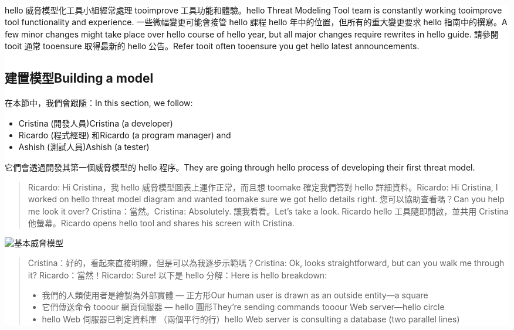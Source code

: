 <span data-ttu-id="94e67-147">hello 威脅模型化工具小組經常處理 tooimprove 工具功能和體驗。</span><span class="sxs-lookup"><span data-stu-id="94e67-147">hello Threat Modeling Tool team is constantly working tooimprove tool functionality and experience.</span></span> <span data-ttu-id="94e67-148">一些微幅變更可能會接管 hello 課程 hello 年中的位置，但所有的重大變更要求 hello 指南中的撰寫。</span><span class="sxs-lookup"><span data-stu-id="94e67-148">A few minor changes might take place over hello course of hello year, but all major changes require rewrites in hello guide.</span></span> <span data-ttu-id="94e67-149">請參閱 tooit 通常 tooensure 取得最新的 hello 公告。</span><span class="sxs-lookup"><span data-stu-id="94e67-149">Refer tooit often tooensure you get hello latest announcements.</span></span>

## <a name="building-a-model"></a><span data-ttu-id="94e67-150">建置模型</span><span class="sxs-lookup"><span data-stu-id="94e67-150">Building a model</span></span>

<span data-ttu-id="94e67-151">在本節中，我們會跟隨：</span><span class="sxs-lookup"><span data-stu-id="94e67-151">In this section, we follow:</span></span>

- <span data-ttu-id="94e67-152">Cristina (開發人員)</span><span class="sxs-lookup"><span data-stu-id="94e67-152">Cristina (a developer)</span></span>
- <span data-ttu-id="94e67-153">Ricardo (程式經理) 和</span><span class="sxs-lookup"><span data-stu-id="94e67-153">Ricardo (a program manager) and</span></span>
- <span data-ttu-id="94e67-154">Ashish (測試人員)</span><span class="sxs-lookup"><span data-stu-id="94e67-154">Ashish (a tester)</span></span>

<span data-ttu-id="94e67-155">它們會透過開發其第一個威脅模型的 hello 程序。</span><span class="sxs-lookup"><span data-stu-id="94e67-155">They are going through hello process of developing their first threat model.</span></span>

> <span data-ttu-id="94e67-156">Ricardo: Hi Cristina，我 hello 威脅模型圖表上運作正常，而且想 toomake 確定我們答對 hello 詳細資料。</span><span class="sxs-lookup"><span data-stu-id="94e67-156">Ricardo: Hi Cristina, I worked on hello threat model diagram and wanted toomake sure we got hello details right.</span></span> <span data-ttu-id="94e67-157">您可以協助查看嗎？</span><span class="sxs-lookup"><span data-stu-id="94e67-157">Can you help me look it over?</span></span>
> <span data-ttu-id="94e67-158">Cristina：當然。</span><span class="sxs-lookup"><span data-stu-id="94e67-158">Cristina: Absolutely.</span></span> <span data-ttu-id="94e67-159">讓我看看。</span><span class="sxs-lookup"><span data-stu-id="94e67-159">Let’s take a look.</span></span>
> <span data-ttu-id="94e67-160">Ricardo hello 工具隨即開啟，並共用 Cristina 他螢幕。</span><span class="sxs-lookup"><span data-stu-id="94e67-160">Ricardo opens hello tool and shares his screen with Cristina.</span></span>

![基本威脅模型](./media/azure-security-threat-modeling-tool/basictmt.png)

> <span data-ttu-id="94e67-162">Cristina：好的，看起來直接明瞭，但是可以為我逐步示範嗎？</span><span class="sxs-lookup"><span data-stu-id="94e67-162">Cristina: Ok, looks straightforward, but can you walk me through it?</span></span>
> <span data-ttu-id="94e67-163">Ricardo：當然！</span><span class="sxs-lookup"><span data-stu-id="94e67-163">Ricardo: Sure!</span></span> <span data-ttu-id="94e67-164">以下是 hello 分解：</span><span class="sxs-lookup"><span data-stu-id="94e67-164">Here is hello breakdown:</span></span>
> - <span data-ttu-id="94e67-165">我們的人類使用者是繪製為外部實體 — 正方形</span><span class="sxs-lookup"><span data-stu-id="94e67-165">Our human user is drawn as an outside entity—a square</span></span>
> - <span data-ttu-id="94e67-166">它們傳送命令 tooour 網頁伺服器 — hello 圓形</span><span class="sxs-lookup"><span data-stu-id="94e67-166">They’re sending commands tooour Web server—hello circle</span></span>
> - <span data-ttu-id="94e67-167">hello Web 伺服器已判定資料庫 （兩個平行的行）</span><span class="sxs-lookup"><span data-stu-id="94e67-167">hello Web server is consulting a database (two parallel lines)</span></span>
